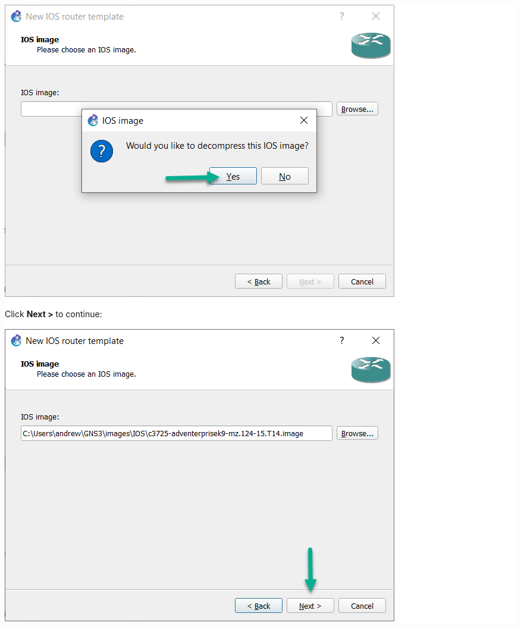 ![screenshot](../../img/switching-and-gns3/5.jpg)

Click **Next >** to continue:

![screenshot](../../img/switching-and-gns3/6.jpg)
